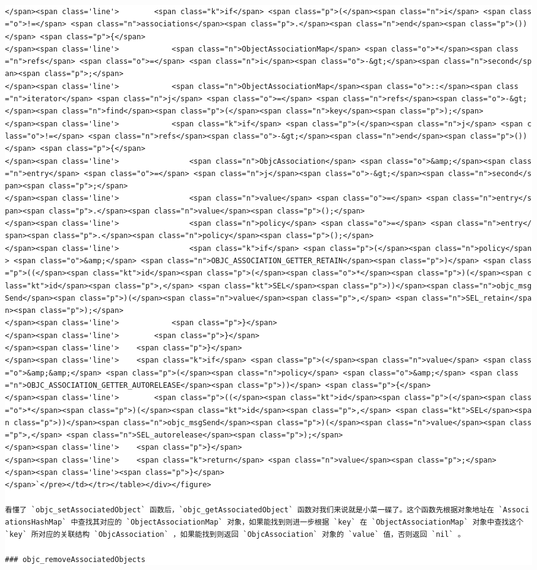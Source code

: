     </span><span class='line'>        <span class="k">if</span> <span class="p">(</span><span class="n">i</span> <span class="o">!=</span> <span class="n">associations</span><span class="p">.</span><span class="n">end</span><span class="p">())</span> <span class="p">{</span>
    </span><span class='line'>            <span class="n">ObjectAssociationMap</span> <span class="o">*</span><span class="n">refs</span> <span class="o">=</span> <span class="n">i</span><span class="o">-&gt;</span><span class="n">second</span><span class="p">;</span>
    </span><span class='line'>            <span class="n">ObjectAssociationMap</span><span class="o">::</span><span class="n">iterator</span> <span class="n">j</span> <span class="o">=</span> <span class="n">refs</span><span class="o">-&gt;</span><span class="n">find</span><span class="p">(</span><span class="n">key</span><span class="p">);</span>
    </span><span class='line'>            <span class="k">if</span> <span class="p">(</span><span class="n">j</span> <span class="o">!=</span> <span class="n">refs</span><span class="o">-&gt;</span><span class="n">end</span><span class="p">())</span> <span class="p">{</span>
    </span><span class='line'>                <span class="n">ObjcAssociation</span> <span class="o">&amp;</span><span class="n">entry</span> <span class="o">=</span> <span class="n">j</span><span class="o">-&gt;</span><span class="n">second</span><span class="p">;</span>
    </span><span class='line'>                <span class="n">value</span> <span class="o">=</span> <span class="n">entry</span><span class="p">.</span><span class="n">value</span><span class="p">();</span>
    </span><span class='line'>                <span class="n">policy</span> <span class="o">=</span> <span class="n">entry</span><span class="p">.</span><span class="n">policy</span><span class="p">();</span>
    </span><span class='line'>                <span class="k">if</span> <span class="p">(</span><span class="n">policy</span> <span class="o">&amp;</span> <span class="n">OBJC_ASSOCIATION_GETTER_RETAIN</span><span class="p">)</span> <span class="p">((</span><span class="kt">id</span><span class="p">(</span><span class="o">*</span><span class="p">)(</span><span class="kt">id</span><span class="p">,</span> <span class="kt">SEL</span><span class="p">))</span><span class="n">objc_msgSend</span><span class="p">)(</span><span class="n">value</span><span class="p">,</span> <span class="n">SEL_retain</span><span class="p">);</span>
    </span><span class='line'>            <span class="p">}</span>
    </span><span class='line'>        <span class="p">}</span>
    </span><span class='line'>    <span class="p">}</span>
    </span><span class='line'>    <span class="k">if</span> <span class="p">(</span><span class="n">value</span> <span class="o">&amp;&amp;</span> <span class="p">(</span><span class="n">policy</span> <span class="o">&amp;</span> <span class="n">OBJC_ASSOCIATION_GETTER_AUTORELEASE</span><span class="p">))</span> <span class="p">{</span>
    </span><span class='line'>        <span class="p">((</span><span class="kt">id</span><span class="p">(</span><span class="o">*</span><span class="p">)(</span><span class="kt">id</span><span class="p">,</span> <span class="kt">SEL</span><span class="p">))</span><span class="n">objc_msgSend</span><span class="p">)(</span><span class="n">value</span><span class="p">,</span> <span class="n">SEL_autorelease</span><span class="p">);</span>
    </span><span class='line'>    <span class="p">}</span>
    </span><span class='line'>    <span class="k">return</span> <span class="n">value</span><span class="p">;</span>
    </span><span class='line'><span class="p">}</span>
    </span>`</pre></td></tr></table></div></figure>

    看懂了 `objc_setAssociatedObject` 函数后，`objc_getAssociatedObject` 函数对我们来说就是小菜一碟了。这个函数先根据对象地址在 `AssociationsHashMap` 中查找其对应的 `ObjectAssociationMap` 对象，如果能找到则进一步根据 `key` 在 `ObjectAssociationMap` 对象中查找这个 `key` 所对应的关联结构 `ObjcAssociation` ，如果能找到则返回 `ObjcAssociation` 对象的 `value` 值，否则返回 `nil` 。

    ### objc_removeAssociatedObjects

